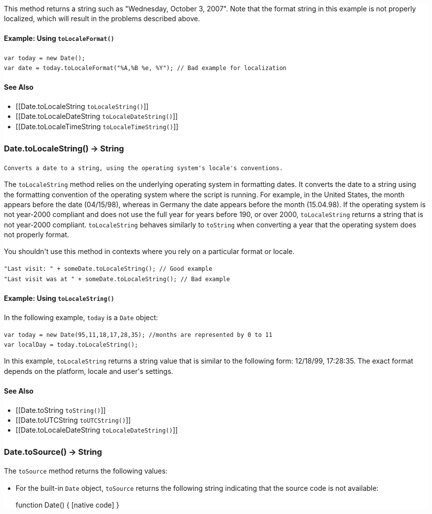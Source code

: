 This method returns a string such as "Wednesday, October 3, 2007". Note that the format string in this example is not properly localized, which will result in the problems described above.

#### Example: Using `toLocaleFormat()`

	var today = new Date();
	var date = today.toLocaleFormat("%A,%B %e, %Y"); // Bad example for localization
	

#### See Also

* [[Date.toLocaleString `toLocaleString()`]]
* [[Date.toLocaleDateString `toLocaleDateString()`]] 
* [[Date.toLocaleTimeString `toLocaleTimeString()`]]

### Date.toLocaleString() -> String
	
	Converts a date to a string, using the operating system's locale's conventions.

The `toLocaleString` method relies on the underlying operating system in formatting dates. It converts the date to a string using the formatting convention of the operating system where the script is running. For example, in the United States, the month appears before the date (04/15/98), whereas in Germany the date appears before the month (15.04.98). If the operating system is not year-2000 compliant and does not use the full year for years before 190, or over 2000, `toLocaleString` returns a string that is not year-2000 compliant. `toLocaleString` behaves similarly to `toString` when converting a year that the operating system does not properly format.

You shouldn't use this method in contexts where you rely on a particular format or locale.

	"Last visit: " + someDate.toLocaleString(); // Good example
	"Last visit was at " + someDate.toLocaleString(); // Bad example

#### Example: Using `toLocaleString()`

In the following example, `today` is a `Date` object:
	
	var today = new Date(95,11,18,17,28,35); //months are represented by 0 to 11
	var localDay = today.toLocaleString();

In this example, `toLocaleString` returns a string value that is similar to the following form: 12/18/99, 17:28:35. The exact format depends on the platform, locale and user's settings.

#### See Also

* [[Date.toString `toString()`]]
* [[Date.toUTCString `toUTCString()`]]
* [[Date.toLocaleDateString `toLocaleDateString()`]]

### Date.toSource() -> String
	
The `toSource` method returns the following values:

* For the built-in `Date` object, `toSource` returns the following string indicating that the source code is not available:

	function Date() {
	[native code]
	}

